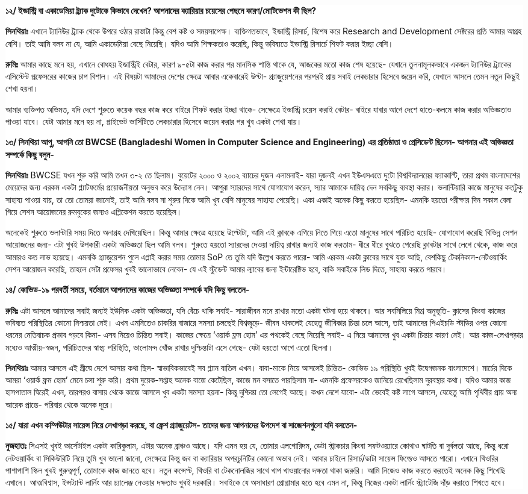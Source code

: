 **১২/ ইন্ডাস্ট্রি বা একাডেমিয়া ট্র্যাক দুটোকে কিভাবে দেখেন? আপনাদের ক্যারিয়ার চয়েসের পেছনে কারণ/মোটিভেশন কী ছিল?** 

**সিনথিয়াঃ** এখানে ট্যানিউর ট্র্যাক থেকে উপরে ওঠার রাস্তাটা কিন্তু বেশ কষ্ট ও সময়সাপেক্ষ। ব্যক্তিগতভাবে, ইন্ডাস্ট্রি রিসার্চ, বিশেষ করে Research and Development সেক্টরের প্রতি আমার আগ্রহ বেশি। তাই আমি বলব না যে, আমি একাডেমিয়া বেছে নিয়েছি। যদিও আমি শিক্ষকতাও করেছি, কিন্তু ভবিষ্যতে ইন্ডাস্ট্রি রিসার্চে শিফট করার ইচ্ছা বেশি। 

**রুমিঃ** আমার কাছে মনে হয়, এখানে বোধহয় ইন্ডাস্ট্রিই বেটার, কারণ ৯-৫টা কাজ করার পর মানসিক শান্তি থাকে যে, আজকের মতো কাজ শেষ হয়েছে- যেখানে তুলনামূলকভাবে একজন ট্যানিউর ট্র্যাকের এসিস্টেন্ট প্রফেসরের কাজের চাপ বিশাল। এই বিষয়টা আমাদের দেশের ক্ষেত্রে আবার একেবারেই উল্টা- গ্র্যাজুয়েশনের পরপরই প্রায় সবাই লেকচারার হিসেবে জয়েন করি, যেখানে আসলে তেমন নতুন কিছুই শেখা হয়না। 

আমার ব্যক্তিগত অভিমত, যদি দেশে শুরুতে কয়েক বছর কাজ করে বাইরে শিফট করার ইচ্ছা থাকে- সেক্ষেত্রে ইন্ডাস্ট্রি চয়েস করাই বেটার- বাইরে যাবার আগে দেশে হাতে-কলমে কাজ করার অভিজ্ঞতাও পাওয়া যাবে। যেটা আমার মনে হয় না, প্রাইভেট ভার্সিটিতে লেকচারার হিসেবে জয়েন করার পর খুব একটা শেখা যায়। 

**১৩/ সিনথিয়া আপু, আপনি তো BWCSE (Bangladeshi Women in Computer Science and Engineering) এর প্রতিষ্ঠাতা ও প্রেসিডেন্ট ছিলেন- আপনার এই অভিজ্ঞতা সম্পর্কে কিছু বলুন-** 

**সিনথিয়াঃ** BWCSE যখন শুরু করি আমি তখন ৩-২ তে ছিলাম। বুয়েটের ২০০০ ও ২০০২ ব্যাচের দুজন এলামনাই- যারা দুজনই এখন ইউএসএতে দুটো বিশ্ববিদ্যালয়ের ফ্যাকাল্টি, তারা প্রথম বাংলাদেশের মেয়েদের জন্য এরকম একটা প্ল্যাটফর্মের প্রয়োজনীয়তা অনুভব করে উদ্যোগ নেন। আপুরা স্যারদের সাথে যোগাযোগ করেন, স্যার আমাকে দায়িত্ব দেন সবকিছু ব্যবস্থা করার। ভলান্টিয়ারি কাজে মানুষের কতটুকু সাহায্য পাওয়া যায়, তা তো তোমরা জানোই, তাই আমি বলব না শুরুর দিকে আমি খুব বেশি মানুষের সাহায্য পেয়েছি। একা একাই অনেক কিছু করতে হয়েছিল- এমনকি হয়তো পরীক্ষার দিন সকাল বেলা গিয়ে সেশন আয়োজনের রুমবুকের জন্যও এপ্লিকেশন করতে হয়েছিল। 

অনেকেই শুরুতে ভলান্টারি সময় দিতে অনাগ্রহ দেখিয়েছিল। কিন্তু আমার ক্ষেত্রে হয়েছে উল্টোটা, আমি এই ক্লাবকে এগিয়ে নিতে গিয়ে এতো মানুষের সাথে পরিচিত হয়েছি- যোগাযোগ করেছি বিভিন্ন সেশন আয়োজনের জন্য- এটা খুবই উপকারী একটা অভিজ্ঞতা ছিল আমি বলব। শুরুতে হয়তো স্যারদের দেওয়া দায়িত্ব রাখার জন্যই কাজ করতাম- ধীরে ধীরে বুঝতে পেরেছি ক্লাবটার সাথে লেগে থেকে, কাজ করে আমারও কত লাভ হয়েছে। এমনকি গ্র্যাজুয়েশন পুলে এপ্লাই করার সময় তোমার SoP তে তুমি যদি উল্লেখ করতে পারো- আমি এরকম একটা ক্লাবের সাথে যুক্ত আছি, বেশকিছু টেকনিকাল-নেটওয়ার্কিং সেশন আয়োজন করেছি, তাহলে সেটা প্রফেসর খুবই ভালোভাবে নেবেন- যে এই স্টুডেন্ট আমার ল্যাবের জন্য ইন্টারেক্টিভ হবে, বাকি সবাইকে লিড দিতে, সাহায্য করতে পারবে। 

**১৪/ কোভিড-১৯ পরবর্তী সময়ে, বর্তমানে আপনাদের কাজের অভিজ্ঞতা সম্পর্কে যদি কিছু বলতেন-** 

**রুমিঃ** এটা আসলে আমাদের সবাই জন্যই ইউনিক একটা অভিজ্ঞতা, যদি বেঁচে থাকি সবাই- সারাজীবন মনে রাখার মতো একটা ঘটনা হয়ে থাকবে। আর সবমিলিয়ে মিশ্র অনুভূতি- ক্লাসের কিংবা কাজের ভবিষ্যত পরিস্থিতির কোনো নিশ্চয়তা নেই। এখন এমনিতেও চাকরির বাজারে সমস্যা চলছেই বিশ্বজুড়ে- জীবন থাকলেই যেহেতু জীবিকার চিন্তা চলে আসে, তাই আমাদের পিএইচডি স্টাডির ওপর কোনো ধরনের নেতিবাচক প্রভাব পড়বে কিনা- এসব নিয়েও চিন্তিত সবাই। কাজের ক্ষেত্রে ‘ওয়ার্ক ফ্রম হোম’ এর পথকেই বেছে নিয়েছি সবাই- এ নিয়ে আমাদের খুব একটা চিন্তার কারণ নেই। আর কাজ-লেখাপড়ার মধ্যেও আত্মীয়-স্বজন, পরিচিতদের স্বাস্থ্য পরিস্থিতি, ভালোমন্দ খোঁজ রাখার দুশ্চিন্তাটা এসে গেছে- যেটা হয়তো আগে এতো ছিলনা। 

**সিনথিয়াঃ** আমার আসলে এই গ্রীষ্মে দেশে আসার কথা ছিল- স্বাভাবিকভাবেই সব প্ল্যান বাতিল এখন। বাবা-মাকে নিয়ে আসলেই চিন্তিত- কোভিড ১৯ পরিস্থিতি খুবই উদ্বেগজনক বাংলাদেশে। মার্চের দিকে আমরা ‘ওয়ার্ক ফ্রম হোম’ মেনে চলা শুরু করি। প্রথম দুয়েক-সপ্তাহ অনেক বাজে কেটেছিল, কাজে মন বসাতে পারছিলাম না- এমনকি প্রফেসরকেও জানিয়ে রেখেছিলাম দুরবস্থার কথা। যদিও আমার কাজ হাসপাতাল ঘিরেই এখন, তারপরও বাসায় থেকে কাজে আসলে খুব একটা সমস্যা হয়না- কিন্তু দুশ্চিন্তা তো লেগেই আছে। কখন দেশে যাবো- এটা ভেবেই কষ্ট লাগে আসলে, যেহেতু আমি পৃথিবীর প্রায় অন্য আরেক প্রান্তে- পরিবার থেকে অনেক দূরে।  

**১৫/ যারা এখন কম্পিউটার সায়েন্স নিয়ে লেখাপড়া করছে, বা ফ্রেশ গ্র্যাজুয়েটস- তাদের জন্য আপনাদের উপদেশ বা সাজেশনগুলো যদি বলতেন-** 

**নুজহাতঃ** সিএসই খুবই ভার্সেটাইল একটা কারিকুলাম, এটার অনেক ব্রাঞ্চও আছে। যদি এমন হয় যে, তোমার এলগোরিদম, ডেটা স্ট্রাকচার কিংবা সফটওয়্যারে কোথাও ঘাটতি বা দুর্বলতা আছে, কিন্তু ধরো নেটওয়ার্কিং বা সিকিউরিটি নিয়ে তুমি খুব ভালো জানো, সেক্ষেত্রে কিন্তু জব বা ক্যারিয়ার অপরচুনিটির কোনো অভাব নেই। আবার চাইলে রিসার্চ/ডাটা সায়েন্স ফিল্ডেও আসতে পারো। এখানে থিওরির পাশাপাশি স্কিল খুবই গুরুত্বপূর্ণ, তোমাকে কাজ জানতে হবে। নতুন কন্সেপ্ট, থিওরি বা টেকনোলজির সাথে খাপ খাওয়ানোর দক্ষতা থাকা জরুরি। আমি নিজেও কাজ করতে করতেই অনেক কিছু শিখেছি এখানে। আত্মবিশ্বাস, ইন্সট্যান্ট লার্নিং আর চ্যালেঞ্জ নেওয়ার দক্ষতাও খুবই দরকারি। সবাইকে যে অসাধারণ প্রোগ্রামার হতে হবে এমন না, কিন্তু নিজের একটা লার্নিং স্ট্র্যাটেজি দাঁড় করাতে শিখতে হবে। 
